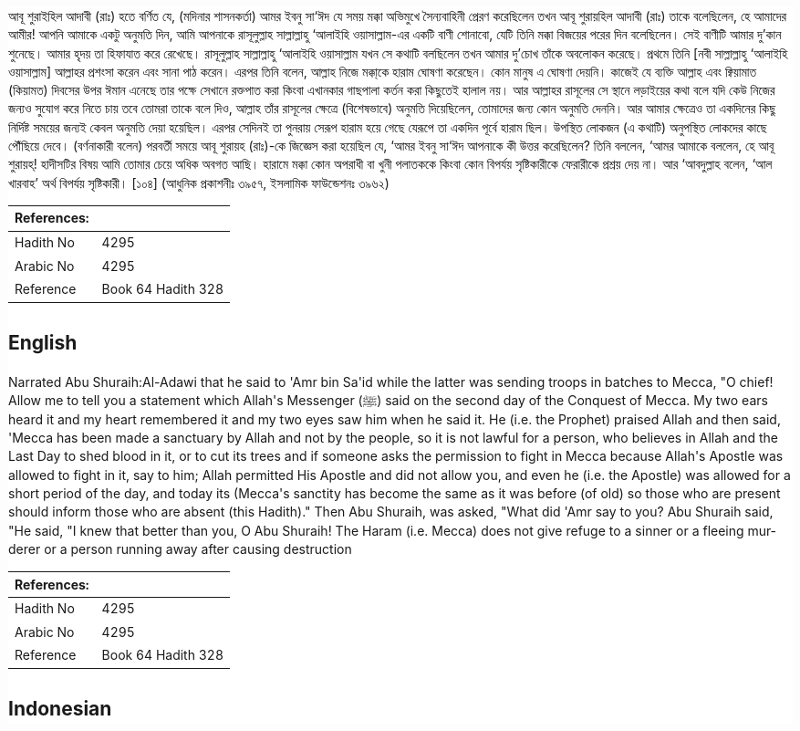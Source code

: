 আবূ শুরাইহিল আদাবী (রাঃ) হতে বর্ণিত যে, (মদিনার শাসনকর্তা) আমর ইবনু সা‘ঈদ যে সময় মক্কা অভিমুখে সৈন্যবাহিনী প্রেরণ করেছিলেন তখন আবূ শুরায়হিল আদাবী (রাঃ) তাকে বলেছিলেন, হে আমাদের আমীর! আপনি আমাকে একটু অনুমতি দিন, আমি আপনাকে রাসূলুল্লাহ সাল্লাল্লাহু ‘আলাইহি ওয়াসাল্লাম-এর একটি বাণী শোনাবো, যেটি তিনি মক্কা বিজয়ের পরের দিন বলেছিলেন। সেই বাণীটি আমার দু’কান শুনেছে। আমার হৃদয় তা হিফাযাত করে রেখেছে। রাসূলুল্লাহ সাল্লাল্লাহু ‘আলাইহি ওয়াসাল্লাম যখন সে কথাটি বলছিলেন তখন আমার দু’চোখ তাঁকে অবলোকন করেছে। প্রথমে তিনি [নবী সাল্লাল্লাহু ‘আলাইহি ওয়াসাল্লাম] আল্লাহর প্রশংসা করেন এবং সানা পাঠ করেন। এরপর তিনি বলেন, আল্লাহ নিজে মক্কা্কে হারাম ঘোষণা করেছেন। কোন মানুষ এ ঘোষণা দেয়নি। কাজেই যে ব্যক্তি আল্লাহ এবং ক্বিয়ামাত (কিয়ামত) দিবসের উপর ঈমান এনেছে তার পক্ষে সেখানে রক্তপাত করা কিংবা এখানকার গাছপালা কর্তন করা কিছুতেই হালাল নয়। আর আল্লাহর রাসূলের সে স্থানে লড়াইয়ের কথা বলে যদি কেউ নিজের জন্যও সুযোগ করে নিতে চায় তবে তোমরা তাকে বলে দিও, আল্লাহ তাঁর রাসূলের ক্ষেত্রে (বিশেষভাবে) অনুমতি দিয়েছিলেন, তোমাদের জন্য কোন অনুমতি দেননি। আর আমার ক্ষেত্রেও তা একদিনের কিছু নির্দিষ্ট সময়ের জন্যই কেবল অনুমতি দেয়া হয়েছিল। এরপর সেদিনই তা পুনরায় সেরূপ হারাম হয়ে গেছে যেরূপে তা একদিন পূর্বে হারাম ছিল। উপস্থিত লোকজন (এ কথাটি) অনুপস্থিত লোকদের কাছে পৌঁছিয়ে দেবে। (বর্ণনাকারী বলেন) পরবর্তী সময়ে আবূ শুরায়হ (রাঃ)-কে জিজ্ঞেস করা হয়েছিল যে, ‘আমর ইবনু সা‘ঈদ আপনাকে কী উত্তর করেছিলেন? তিনি বললেন, ‘আমর আমাকে বললেন, হে আবূ শুরায়হ্! হাদীসটির বিষয় আমি তোমার চেয়ে অধিক অবগত আছি। হারামে মক্কা কোন অপরাধী বা খুনী পলাতককে কিংবা কোন বিপর্যয় সৃষ্টিকারীকে ফেরারীকে প্রশ্রয় দেয় না। আর ‘আবদুল্লাহ বলেন, ‘আল খারবাহ’ অর্থ বিপর্যয় সৃষ্টিকারী। [১০৪] (আধুনিক প্রকাশনীঃ ৩৯৫৭, ইসলামিক ফাউন্ডেশনঃ ৩৯৬২)
</div>
<div style={{backgroundColor:'#f8f9fa',padding:20, marginBottom: 10}}><table> <thead> <tr> <th>References:</th> <th></th> </tr> </thead> <tbody><tr><td>Hadith No</td><td>4295</td></tr><tr><td>Arabic No</td><td>4295</td></tr><tr><td>Reference</td><td>Book 64 Hadith 328</td></tr></tbody></table></div>

## English


<div dir="ltr" lang="en" style={{fontSize:'larger',backgroundColor:'#f8f9fa',padding:20}}>
Narrated Abu Shuraih:Al-Adawi that he said to 'Amr bin Sa'id while the latter was sending troops in batches to Mecca, "O chief! Allow me to tell you a statement which Allah's Messenger (ﷺ) said on the second day of the Conquest of Mecca. My two ears heard it and my heart remembered it and my two eyes saw him when he said it. He (i.e. the Prophet) praised Allah and then said, 'Mecca has been made a sanctuary by Allah and not by the people, so it is not lawful for a person, who believes in Allah and the Last Day to shed blood in it, or to cut its trees and if someone asks the permission to fight in Mecca because Allah's Apostle was allowed to fight in it, say to him; Allah permitted His Apostle and did not allow you, and even he (i.e. the Apostle) was allowed for a short period of the day, and today its (Mecca's sanctity has become the same as it was before (of old) so those who are present should inform those who are absent (this Hadith)." Then Abu Shuraih, was asked, "What did 'Amr say to you? Abu Shuraih said, "He said, "I knew that better than you, O Abu Shuraih! The Haram (i.e. Mecca) does not give refuge to a sinner or a fleeing murderer or a person running away after causing destruction
</div>
<div style={{backgroundColor:'#f8f9fa',padding:20, marginBottom: 10}}><table> <thead> <tr> <th>References:</th> <th></th> </tr> </thead> <tbody><tr><td>Hadith No</td><td>4295</td></tr><tr><td>Arabic No</td><td>4295</td></tr><tr><td>Reference</td><td>Book 64 Hadith 328</td></tr></tbody></table></div>

## Indonesian


<div dir="ltr" lang="id" style={{fontSize:'larger',backgroundColor:'#f8f9fa',padding:20}}>